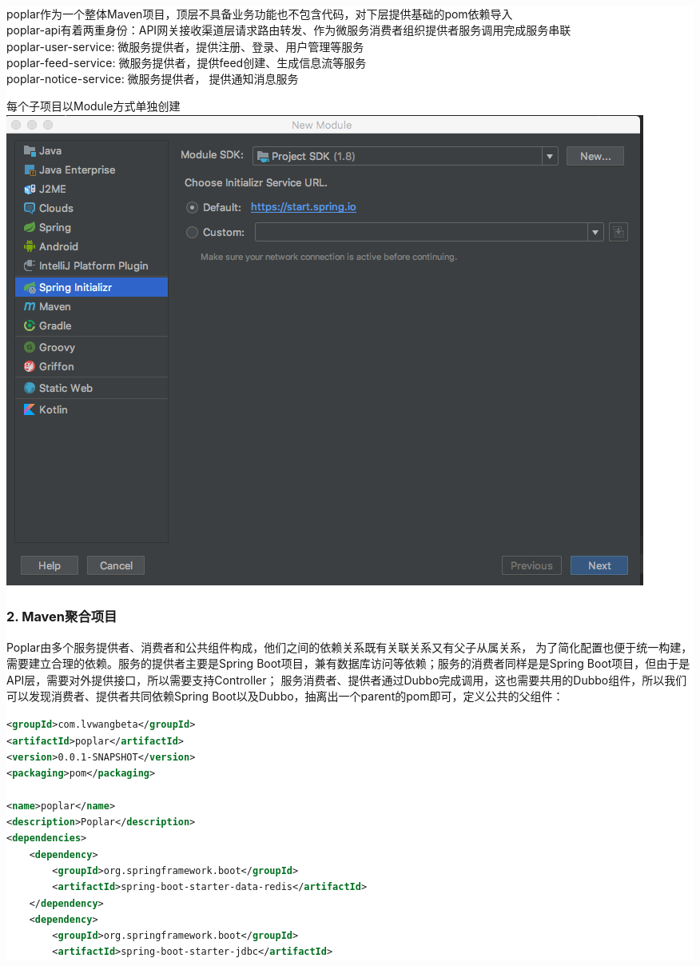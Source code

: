 poplar作为一个整体Maven项目，顶层不具备业务功能也不包含代码，对下层提供基础的pom依赖导入  
poplar-api有着两重身份：API网关接收渠道层请求路由转发、作为微服务消费者组织提供者服务调用完成服务串联  
poplar-user-service: 微服务提供者，提供注册、登录、用户管理等服务  
poplar-feed-service: 微服务提供者，提供feed创建、生成信息流等服务  
poplar-notice-service: 微服务提供者， 提供通知消息服务  

每个子项目以Module方式单独创建  
![module](imgs/module.png)




### 2. Maven聚合项目

Poplar由多个服务提供者、消费者和公共组件构成，他们之间的依赖关系既有关联关系又有父子从属关系，
为了简化配置也便于统一构建，需要建立合理的依赖。服务的提供者主要是Spring Boot项目，兼有数据库访问等依赖；服务的消费者同样是是Spring Boot项目，但由于是API层，需要对外提供接口，所以需要支持Controller；
服务消费者、提供者通过Dubbo完成调用，这也需要共用的Dubbo组件，所以我们可以发现消费者、提供者共同依赖Spring Boot以及Dubbo，抽离出一个parent的pom即可，定义公共的父组件：

```xml
<groupId>com.lvwangbeta</groupId>
<artifactId>poplar</artifactId>
<version>0.0.1-SNAPSHOT</version>
<packaging>pom</packaging>

<name>poplar</name>
<description>Poplar</description>
<dependencies>
    <dependency>
        <groupId>org.springframework.boot</groupId>
        <artifactId>spring-boot-starter-data-redis</artifactId>
    </dependency>
    <dependency>
        <groupId>org.springframework.boot</groupId>
        <artifactId>spring-boot-starter-jdbc</artifactId>
```